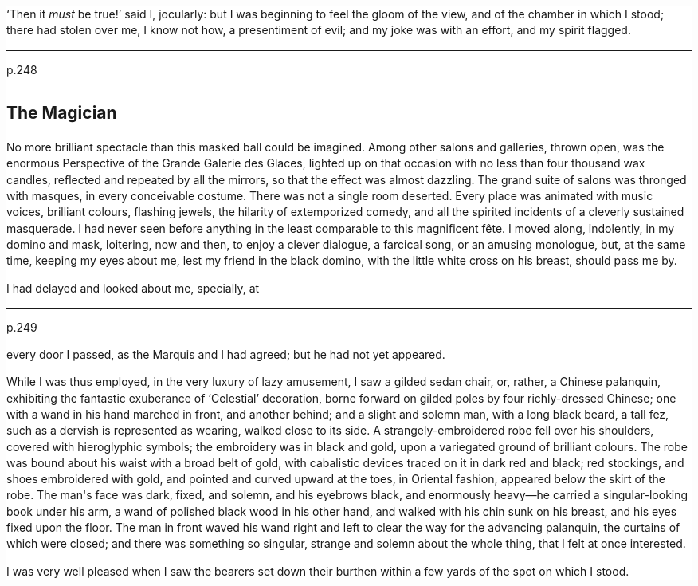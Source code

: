 
‘Then it *must* be true!’ said I, jocularly: but I was beginning to feel the gloom of the view, and of the chamber in which I stood; there had stolen over me, I know not how, a presentiment of evil; and my joke was with an effort, and my spirit flagged.




---

p.248


The Magician
------------


No more brilliant spectacle than this masked ball could be imagined. Among other salons and galleries, thrown open, was the enormous Perspective of the Grande Galerie des Glaces, lighted up on that occasion with no less than four thousand wax candles, reflected and repeated by all the mirrors, so that the effect was almost dazzling. The grand suite of salons was thronged with masques, in every conceivable costume. There was not a single room deserted. Every place was animated with music voices, brilliant colours, flashing jewels, the hilarity of extemporized comedy, and all the spirited incidents of a cleverly sustained masquerade. I had never seen before anything in the least comparable to this magnificent fête. I moved along, indolently, in my domino and mask, loitering, now and then, to enjoy a clever dialogue, a farcical song, or an amusing monologue, but, at the same time, keeping my eyes about me, lest my friend in the black domino, with the little white cross on his breast, should pass me by.


I had delayed and looked about me, specially, at


---

p.249



 every door I passed, as the Marquis and I had agreed; but he had not yet appeared.


While I was thus employed, in the very luxury of lazy amusement, I saw a gilded sedan chair, or, rather, a Chinese palanquin, exhibiting the fantastic exuberance of ‘Celestial’ decoration, borne forward on gilded poles by four richly-dressed Chinese; one with a wand in his hand marched in front, and another behind; and a slight and solemn man, with a long black beard, a tall fez, such as a dervish is represented as wearing, walked close to its side. A strangely-embroidered robe fell over his shoulders, covered with hieroglyphic symbols; the embroidery was in black and gold, upon a variegated ground of brilliant colours. The robe was bound about his waist with a broad belt of gold, with cabalistic devices traced on it in dark red and black; red stockings, and shoes embroidered with gold, and pointed and curved upward at the toes, in Oriental fashion, appeared below the skirt of the robe. The man's face was dark, fixed, and solemn, and his eyebrows black, and enormously heavy—he carried a singular-looking book under his arm, a wand of polished black wood in his other hand, and walked with his chin sunk on his breast, and his eyes fixed upon the floor. The man in front waved his wand right and left to clear the way for the advancing palanquin, the curtains of which were closed; and there was something so singular, strange and solemn about the whole thing, that I felt at once interested.


I was very well pleased when I saw the bearers set down their burthen within a few yards of the spot on which I stood.

